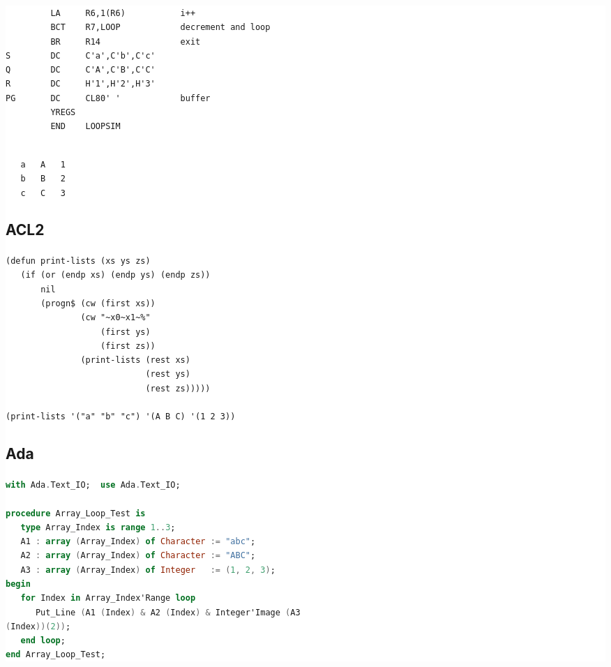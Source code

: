 ```360asm
         LA     R6,1(R6)           i++
         BCT    R7,LOOP            decrement and loop
         BR     R14                exit
S        DC     C'a',C'b',C'c'
Q        DC     C'A',C'B',C'C'
R        DC     H'1',H'2',H'3'
PG       DC     CL80' '            buffer
         YREGS
         END    LOOPSIM
```

```txt

   a   A   1
   b   B   2
   c   C   3

```




## ACL2


```Lisp
(defun print-lists (xs ys zs)
   (if (or (endp xs) (endp ys) (endp zs))
       nil
       (progn$ (cw (first xs))
               (cw "~x0~x1~%"
                   (first ys)
                   (first zs))
               (print-lists (rest xs)
                            (rest ys)
                            (rest zs)))))

(print-lists '("a" "b" "c") '(A B C) '(1 2 3))
```



## Ada


```Ada
with Ada.Text_IO;  use Ada.Text_IO;

procedure Array_Loop_Test is
   type Array_Index is range 1..3;
   A1 : array (Array_Index) of Character := "abc";
   A2 : array (Array_Index) of Character := "ABC";
   A3 : array (Array_Index) of Integer   := (1, 2, 3);
begin
   for Index in Array_Index'Range loop
      Put_Line (A1 (Index) & A2 (Index) & Integer'Image (A3
(Index))(2));
   end loop;
end Array_Loop_Test;
```
